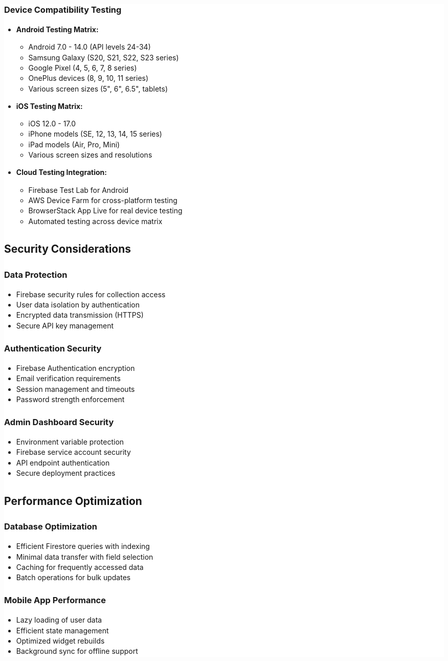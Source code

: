 ### Device Compatibility Testing
- **Android Testing Matrix:**
  - Android 7.0 - 14.0 (API levels 24-34)
  - Samsung Galaxy (S20, S21, S22, S23 series)
  - Google Pixel (4, 5, 6, 7, 8 series)
  - OnePlus devices (8, 9, 10, 11 series)
  - Various screen sizes (5", 6", 6.5", tablets)

- **iOS Testing Matrix:**
  - iOS 12.0 - 17.0
  - iPhone models (SE, 12, 13, 14, 15 series)
  - iPad models (Air, Pro, Mini)
  - Various screen sizes and resolutions

- **Cloud Testing Integration:**
  - Firebase Test Lab for Android
  - AWS Device Farm for cross-platform testing
  - BrowserStack App Live for real device testing
  - Automated testing across device matrix

## Security Considerations

### Data Protection
- Firebase security rules for collection access
- User data isolation by authentication
- Encrypted data transmission (HTTPS)
- Secure API key management

### Authentication Security
- Firebase Authentication encryption
- Email verification requirements
- Session management and timeouts
- Password strength enforcement

### Admin Dashboard Security
- Environment variable protection
- Firebase service account security
- API endpoint authentication
- Secure deployment practices

## Performance Optimization

### Database Optimization
- Efficient Firestore queries with indexing
- Minimal data transfer with field selection
- Caching for frequently accessed data
- Batch operations for bulk updates

### Mobile App Performance
- Lazy loading of user data
- Efficient state management
- Optimized widget rebuilds
- Background sync for offline support
